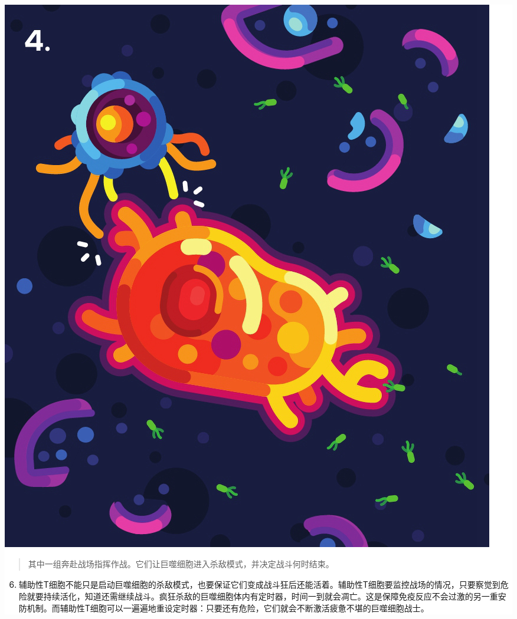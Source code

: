 ![immune14](../images/books/immune14.png)

> 其中一组奔赴战场指挥作战。它们让巨噬细胞进入杀敌模式，并决定战斗何时结束。

6. 辅助性T细胞不能只是启动巨噬细胞的杀敌模式，也要保证它们变成战斗狂后还能活着。辅助性T细胞要监控战场的情况，只要察觉到危险就要持续活化，知道还需继续战斗。疯狂杀敌的巨噬细胞体内有定时器，时间一到就会凋亡。这是保障免疫反应不会过激的另一重安防机制。而辅助性T细胞可以一遍遍地重设定时器：只要还有危险，它们就会不断激活疲惫不堪的巨噬细胞战士。
